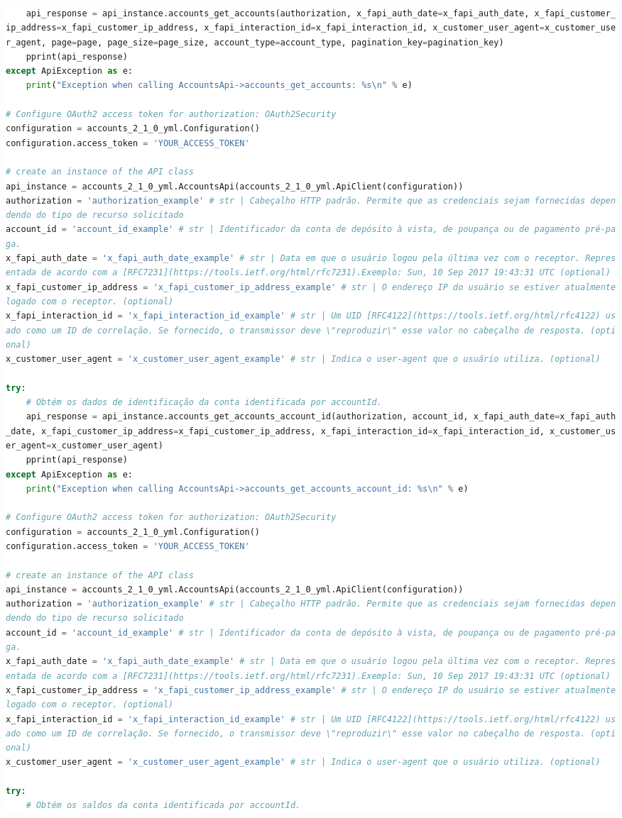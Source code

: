 ```python
    api_response = api_instance.accounts_get_accounts(authorization, x_fapi_auth_date=x_fapi_auth_date, x_fapi_customer_ip_address=x_fapi_customer_ip_address, x_fapi_interaction_id=x_fapi_interaction_id, x_customer_user_agent=x_customer_user_agent, page=page, page_size=page_size, account_type=account_type, pagination_key=pagination_key)
    pprint(api_response)
except ApiException as e:
    print("Exception when calling AccountsApi->accounts_get_accounts: %s\n" % e)

# Configure OAuth2 access token for authorization: OAuth2Security
configuration = accounts_2_1_0_yml.Configuration()
configuration.access_token = 'YOUR_ACCESS_TOKEN'

# create an instance of the API class
api_instance = accounts_2_1_0_yml.AccountsApi(accounts_2_1_0_yml.ApiClient(configuration))
authorization = 'authorization_example' # str | Cabeçalho HTTP padrão. Permite que as credenciais sejam fornecidas dependendo do tipo de recurso solicitado
account_id = 'account_id_example' # str | Identificador da conta de depósito à vista, de poupança ou de pagamento pré-paga.
x_fapi_auth_date = 'x_fapi_auth_date_example' # str | Data em que o usuário logou pela última vez com o receptor. Representada de acordo com a [RFC7231](https://tools.ietf.org/html/rfc7231).Exemplo: Sun, 10 Sep 2017 19:43:31 UTC (optional)
x_fapi_customer_ip_address = 'x_fapi_customer_ip_address_example' # str | O endereço IP do usuário se estiver atualmente logado com o receptor. (optional)
x_fapi_interaction_id = 'x_fapi_interaction_id_example' # str | Um UID [RFC4122](https://tools.ietf.org/html/rfc4122) usado como um ID de correlação. Se fornecido, o transmissor deve \"reproduzir\" esse valor no cabeçalho de resposta. (optional)
x_customer_user_agent = 'x_customer_user_agent_example' # str | Indica o user-agent que o usuário utiliza. (optional)

try:
    # Obtém os dados de identificação da conta identificada por accountId.
    api_response = api_instance.accounts_get_accounts_account_id(authorization, account_id, x_fapi_auth_date=x_fapi_auth_date, x_fapi_customer_ip_address=x_fapi_customer_ip_address, x_fapi_interaction_id=x_fapi_interaction_id, x_customer_user_agent=x_customer_user_agent)
    pprint(api_response)
except ApiException as e:
    print("Exception when calling AccountsApi->accounts_get_accounts_account_id: %s\n" % e)

# Configure OAuth2 access token for authorization: OAuth2Security
configuration = accounts_2_1_0_yml.Configuration()
configuration.access_token = 'YOUR_ACCESS_TOKEN'

# create an instance of the API class
api_instance = accounts_2_1_0_yml.AccountsApi(accounts_2_1_0_yml.ApiClient(configuration))
authorization = 'authorization_example' # str | Cabeçalho HTTP padrão. Permite que as credenciais sejam fornecidas dependendo do tipo de recurso solicitado
account_id = 'account_id_example' # str | Identificador da conta de depósito à vista, de poupança ou de pagamento pré-paga.
x_fapi_auth_date = 'x_fapi_auth_date_example' # str | Data em que o usuário logou pela última vez com o receptor. Representada de acordo com a [RFC7231](https://tools.ietf.org/html/rfc7231).Exemplo: Sun, 10 Sep 2017 19:43:31 UTC (optional)
x_fapi_customer_ip_address = 'x_fapi_customer_ip_address_example' # str | O endereço IP do usuário se estiver atualmente logado com o receptor. (optional)
x_fapi_interaction_id = 'x_fapi_interaction_id_example' # str | Um UID [RFC4122](https://tools.ietf.org/html/rfc4122) usado como um ID de correlação. Se fornecido, o transmissor deve \"reproduzir\" esse valor no cabeçalho de resposta. (optional)
x_customer_user_agent = 'x_customer_user_agent_example' # str | Indica o user-agent que o usuário utiliza. (optional)

try:
    # Obtém os saldos da conta identificada por accountId.
```